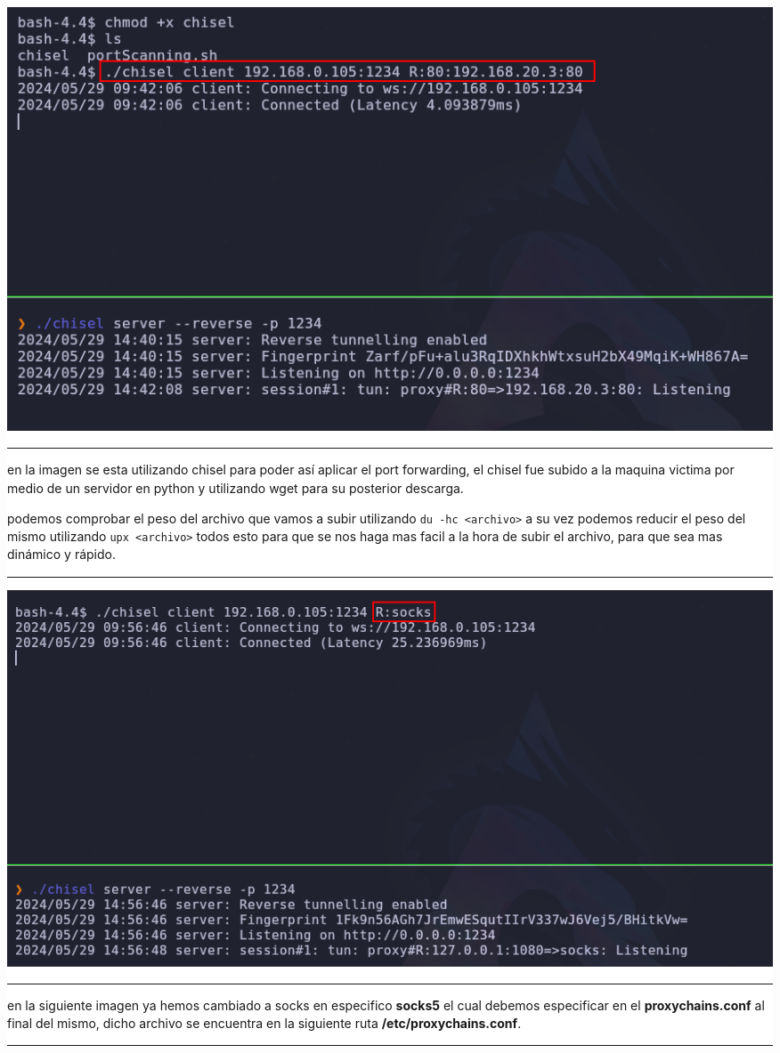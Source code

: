 ![](attachment/633c155a530987f0166055623cb8a53c.png)
___
en la imagen se esta utilizando chisel para poder así aplicar el port forwarding, el chisel fue subido a la maquina victima por medio de un servidor en python y utilizando wget para su posterior descarga.

podemos comprobar el peso del archivo que vamos a subir utilizando `du -hc <archivo>` a su vez podemos reducir el peso del mismo utilizando `upx <archivo>` todos esto para que se nos haga mas facil a la hora de subir el archivo, para que sea mas dinámico y rápido.
____
![](attachment/d4ee157450a78439b579023c9028b27b.png)
____
en la siguiente imagen ya hemos cambiado a socks en especifico **socks5** el cual debemos especificar en el **proxychains.conf** al final del mismo, dicho archivo se encuentra en la siguiente ruta **/etc/proxychains.conf**.
_____